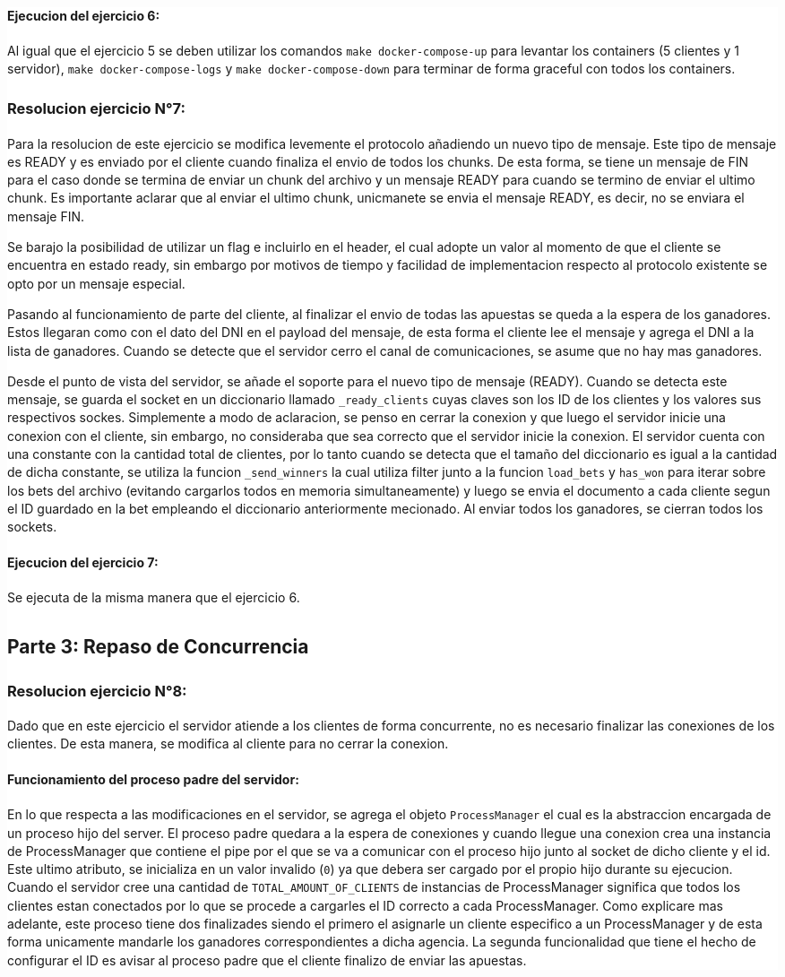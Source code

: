 #### Ejecucion del ejercicio 6:
Al igual que el ejercicio 5 se deben utilizar los comandos `make docker-compose-up` para levantar los containers (5 clientes y 1 servidor), `make docker-compose-logs` y `make docker-compose-down` para terminar de forma graceful con todos los containers.

### Resolucion ejercicio N°7:

Para la resolucion de este ejercicio se modifica levemente el protocolo añadiendo un nuevo tipo de mensaje. Este tipo de mensaje es READY y es enviado por el cliente cuando finaliza el envio de todos los chunks. De esta forma, se tiene un mensaje de FIN para el caso donde se termina de enviar un chunk del archivo y un mensaje READY para cuando se termino de enviar el ultimo chunk. Es importante aclarar que al enviar el ultimo chunk, unicmanete se envia el mensaje READY, es decir, no se enviara el mensaje FIN.

Se barajo la posibilidad de utilizar un flag e incluirlo en el header, el cual adopte un valor al momento de que el cliente se encuentra en estado ready, sin embargo por motivos de tiempo y facilidad de implementacion respecto al protocolo existente se opto por un mensaje especial.


Pasando al funcionamiento de parte del cliente, al finalizar el envio de todas las apuestas se queda a la espera de los ganadores. Estos llegaran como con el dato del DNI en el payload del mensaje, de esta forma el cliente lee el mensaje y agrega el DNI a la lista de ganadores. Cuando se detecte que el servidor cerro el canal de comunicaciones, se asume que no hay mas ganadores.


Desde el punto de vista del servidor, se añade el soporte para el nuevo tipo de mensaje (READY). Cuando se detecta este mensaje, se guarda el socket en un diccionario llamado `_ready_clients` cuyas claves son los ID de los clientes y los valores sus respectivos sockes. Simplemente a modo de aclaracion, se penso en cerrar la conexion y que luego el servidor inicie una conexion con el cliente, sin embargo, no consideraba que sea correcto que el servidor inicie la conexion.
El servidor cuenta con una constante con la cantidad total de clientes, por lo tanto cuando se detecta que el tamaño del diccionario es igual a la cantidad de dicha constante, se utiliza la funcion `_send_winners` la cual utiliza filter junto a la funcion `load_bets` y `has_won` para iterar sobre los bets del archivo (evitando cargarlos todos en memoria simultaneamente) y luego se envia el documento a cada cliente segun el ID guardado en la bet empleando el diccionario anteriormente mecionado. Al enviar todos los ganadores, se cierran todos los sockets.


#### Ejecucion del ejercicio 7:
Se ejecuta de la misma manera que el ejercicio 6.

## Parte 3: Repaso de Concurrencia

### Resolucion ejercicio N°8:

Dado que en este ejercicio el servidor atiende a los clientes de forma concurrente, no es necesario finalizar las conexiones de los clientes. De esta manera, se modifica al cliente para no cerrar la conexion.  
#### Funcionamiento del proceso padre del servidor:
En lo que respecta a las modificaciones en el servidor, se agrega el objeto `ProcessManager` el cual es la abstraccion encargada de un proceso hijo del server. El proceso padre quedara a la espera de conexiones y cuando llegue una conexion crea una instancia de ProcessManager que contiene el pipe por el que se va a comunicar con el proceso hijo junto al socket de dicho cliente y el id.  
Este ultimo atributo, se inicializa en un valor invalido (`0`) ya que debera ser cargado por el propio hijo durante su ejecucion.  
Cuando el servidor cree una cantidad de `TOTAL_AMOUNT_OF_CLIENTS` de instancias de ProcessManager significa que todos los clientes estan conectados por lo que se procede a cargarles el ID correcto a cada ProcessManager. Como explicare mas adelante, este proceso tiene dos finalizades siendo el primero el asignarle un cliente especifico a un ProcessManager y de esta forma unicamente mandarle los ganadores correspondientes a dicha agencia. La segunda funcionalidad que tiene el hecho de configurar el ID es avisar al proceso padre que el cliente finalizo de enviar las apuestas.  